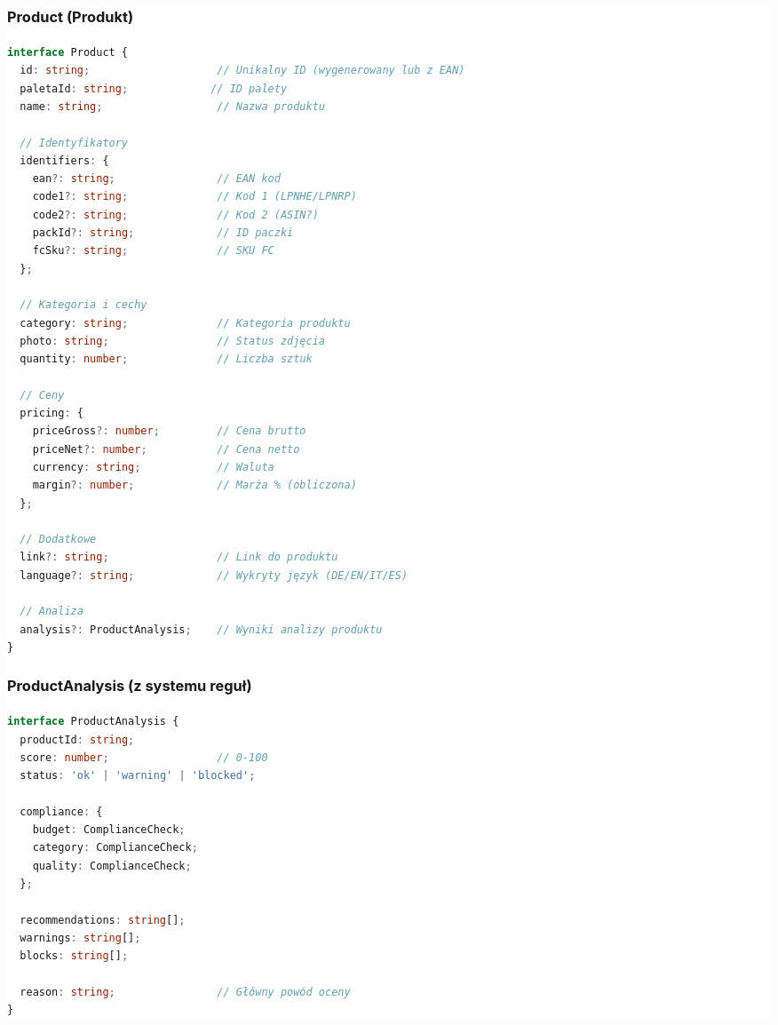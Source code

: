 ### Product (Produkt)
```typescript
interface Product {
  id: string;                    // Unikalny ID (wygenerowany lub z EAN)
  paletaId: string;             // ID palety
  name: string;                  // Nazwa produktu
  
  // Identyfikatory
  identifiers: {
    ean?: string;                // EAN kod
    code1?: string;              // Kod 1 (LPNHE/LPNRP)
    code2?: string;              // Kod 2 (ASIN?)
    packId?: string;             // ID paczki
    fcSku?: string;              // SKU FC
  };
  
  // Kategoria i cechy
  category: string;              // Kategoria produktu
  photo: string;                 // Status zdjęcia
  quantity: number;              // Liczba sztuk
  
  // Ceny
  pricing: {
    priceGross?: number;         // Cena brutto
    priceNet?: number;           // Cena netto
    currency: string;            // Waluta
    margin?: number;             // Marża % (obliczona)
  };
  
  // Dodatkowe
  link?: string;                 // Link do produktu
  language?: string;             // Wykryty język (DE/EN/IT/ES)
  
  // Analiza
  analysis?: ProductAnalysis;    // Wyniki analizy produktu
}
```

### ProductAnalysis (z systemu reguł)
```typescript
interface ProductAnalysis {
  productId: string;
  score: number;                 // 0-100
  status: 'ok' | 'warning' | 'blocked';
  
  compliance: {
    budget: ComplianceCheck;
    category: ComplianceCheck;
    quality: ComplianceCheck;
  };
  
  recommendations: string[];
  warnings: string[];
  blocks: string[];
  
  reason: string;                // Główny powód oceny
}
```
